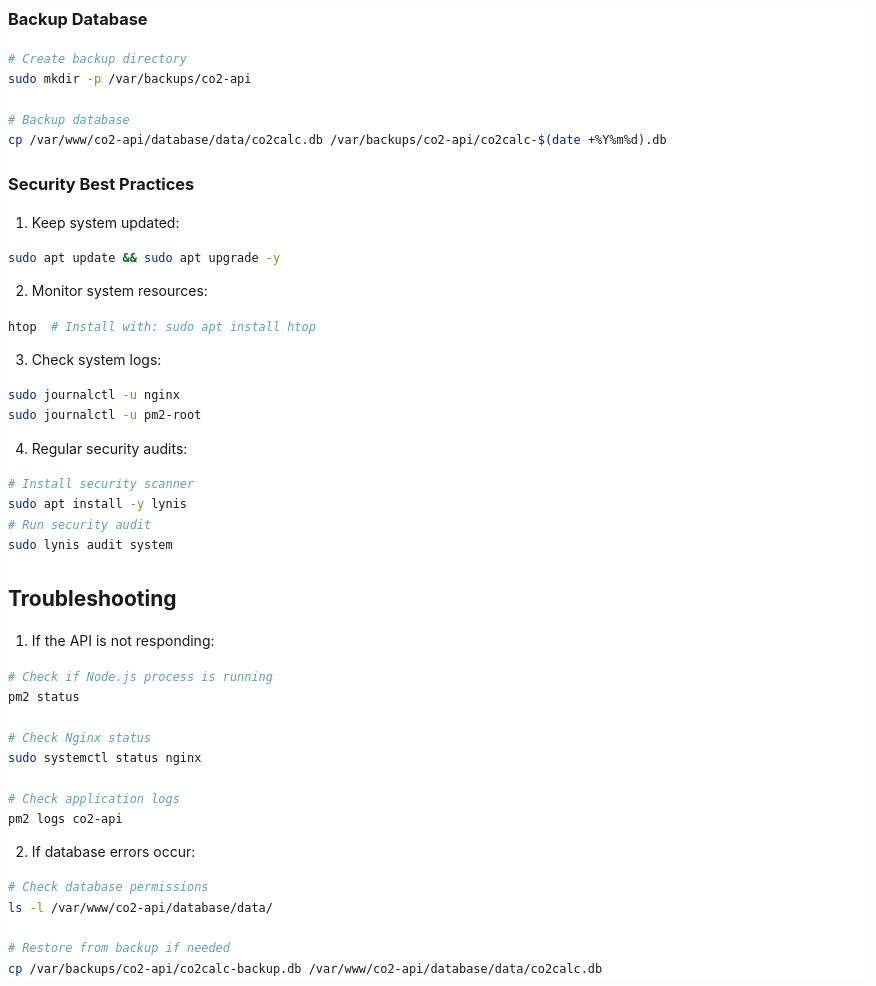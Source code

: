 ### Backup Database
```bash
# Create backup directory
sudo mkdir -p /var/backups/co2-api

# Backup database
cp /var/www/co2-api/database/data/co2calc.db /var/backups/co2-api/co2calc-$(date +%Y%m%d).db
```

### Security Best Practices

1. Keep system updated:
```bash
sudo apt update && sudo apt upgrade -y
```

2. Monitor system resources:
```bash
htop  # Install with: sudo apt install htop
```

3. Check system logs:
```bash
sudo journalctl -u nginx
sudo journalctl -u pm2-root
```

4. Regular security audits:
```bash
# Install security scanner
sudo apt install -y lynis
# Run security audit
sudo lynis audit system
```

## Troubleshooting

1. If the API is not responding:
```bash
# Check if Node.js process is running
pm2 status

# Check Nginx status
sudo systemctl status nginx

# Check application logs
pm2 logs co2-api
```

2. If database errors occur:
```bash
# Check database permissions
ls -l /var/www/co2-api/database/data/

# Restore from backup if needed
cp /var/backups/co2-api/co2calc-backup.db /var/www/co2-api/database/data/co2calc.db
```
